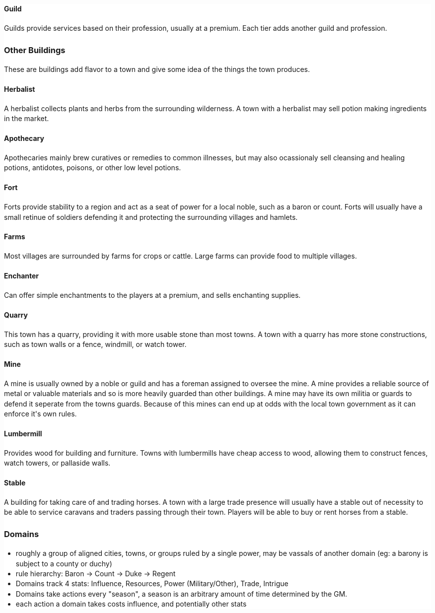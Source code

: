 #### Guild
Guilds provide services based on their profession, usually at a premium. Each tier adds another guild and profession.

### Other Buildings
These are buildings add flavor to a town and give some idea of the things the town produces.

#### Herbalist
A herbalist collects plants and herbs from the surrounding wilderness. A town with a herbalist may sell potion making ingredients in the market.

#### Apothecary
Apothecaries mainly brew curatives or remedies to common illnesses, but may also ocassionaly sell cleansing and healing potions, antidotes, poisons, or other low level potions.

#### Fort
Forts provide stability to a region and act as a seat of power for a local noble, such as a baron or count. Forts will usually have a small retinue of soldiers defending it and protecting the surrounding villages and hamlets.

#### Farms
Most villages are surrounded by farms for crops or cattle. Large farms can provide food to multiple villages.

#### Enchanter
Can offer simple enchantments to the players at a premium, and sells enchanting supplies.

#### Quarry
This town has a quarry, providing it with more usable stone than most towns. A town with a quarry has more stone constructions, such as town walls or a fence, windmill, or watch tower.

#### Mine
A mine is usually owned by a noble or guild and has a foreman assigned to oversee the mine. A mine provides a reliable source of metal or valuable materials and so is more heavily guarded than other buildings. A mine may have its own militia or guards to defend it seperate from the towns guards. Because of this mines can end up at odds with the local town government as it can enforce it's own rules.

#### Lumbermill
Provides wood for building and furniture. Towns with lumbermills have cheap access to wood, allowing them to construct fences, watch towers, or pallaside walls.

#### Stable
A building for taking care of and trading horses. A town with a large trade presence will usually have a stable out of necessity to be able to service caravans and traders passing through their town. Players will be able to buy or rent horses from a stable.


### Domains

- roughly a group of aligned cities, towns, or groups ruled by a single power, may be vassals of another domain (eg: a barony is subject to a county or duchy)
- rule hierarchy: Baron -> Count -> Duke -> Regent
- Domains track 4 stats: Influence, Resources, Power (Military/Other), Trade, Intrigue
- Domains take actions every "season", a season is an arbitrary amount of time determined by the GM.
- each action a domain takes costs influence, and potentially other stats
